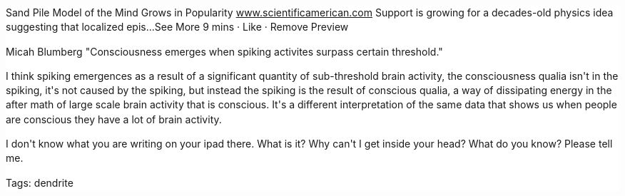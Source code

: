 Sand Pile Model of the Mind Grows in Popularity
www.scientificamerican.com
Support is growing for a decades-old physics idea suggesting that localized epis...See More
9 mins · Like · Remove Preview

Micah Blumberg
"Consciousness emerges when spiking activites surpass certain threshold."

I think spiking emergences as a result of a significant quantity of sub-threshold brain activity, the consciousness qualia isn't in the spiking, it's not caused by the spiking, but instead the spiking is the result of conscious qualia, a way of dissipating energy in the after math of large scale brain activity that is conscious. It's a different interpretation of the same data that shows us when people are conscious they have a lot of brain activity.

I don't know what you are writing on your ipad there. What is it? Why can't I get inside your head? What do you know? Please tell me.
  

Tags:
  dendrite
